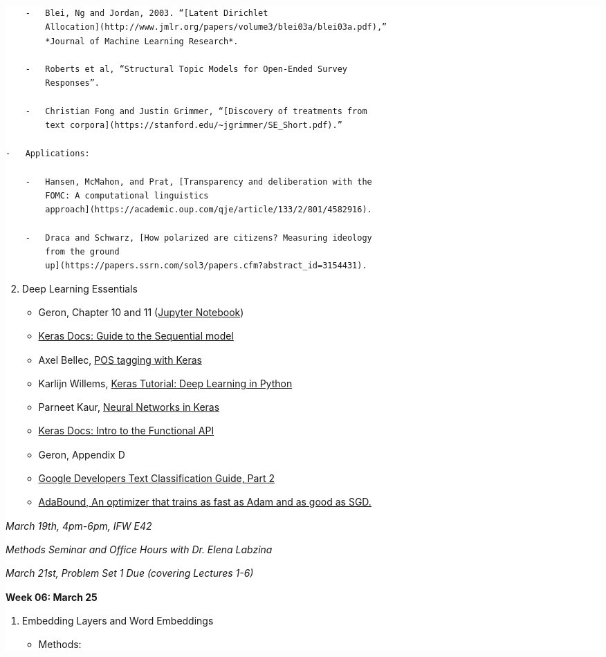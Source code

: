        -   Blei, Ng and Jordan, 2003. “[Latent Dirichlet
            Allocation](http://www.jmlr.org/papers/volume3/blei03a/blei03a.pdf),”
            *Journal of Machine Learning Research*.

        -   Roberts et al, “Structural Topic Models for Open-Ended Survey
            Responses”.

        -   Christian Fong and Justin Grimmer, “[Discovery of treatments from
            text corpora](https://stanford.edu/~jgrimmer/SE_Short.pdf).”

    -   Applications:

        -   Hansen, McMahon, and Prat, [Transparency and deliberation with the
            FOMC: A computational linguistics
            approach](https://academic.oup.com/qje/article/133/2/801/4582916).

        -   Draca and Schwarz, [How polarized are citizens? Measuring ideology
            from the ground
            up](https://papers.ssrn.com/sol3/papers.cfm?abstract_id=3154431).

2.  Deep Learning Essentials

    -   Geron, Chapter 10 and 11 ([Jupyter
        Notebook](https://github.com/ageron/handson-ml2/blob/master/10_neural_nets_with_keras.ipynb))

    -   [Keras Docs: Guide to the Sequential
        model](https://keras.io/getting-started/sequential-model-guide/)

    -   Axel Bellec, [POS tagging with
        Keras](https://becominghuman.ai/part-of-speech-tagging-tutorial-with-the-keras-deep-learning-library-d7f93fa05537)

    -   Karlijn Willems, [Keras Tutorial: Deep Learning in
        Python](https://www.datacamp.com/community/tutorials/deep-learning-python)

    -   Parneet Kaur, [Neural Networks in
        Keras](http://parneetk.github.io/blog/neural-networks-in-keras/)

    -   [Keras Docs: Intro to the Functional
        API](https://keras.io/getting-started/functional-api-guide/)

    -   Geron, Appendix D

    -   [Google Developers Text Classification Guide, Part
        2](https://developers.google.com/machine-learning/guides/text-classification/step-2-5)

    -   [AdaBound, An optimizer that trains as fast as Adam and as good as
        SGD.](https://github.com/Luolc/AdaBound)

*March 19th, 4pm-6pm, IFW E42*

*Methods Seminar and Office Hours with Dr. Elena Labzina*

*March 21st, Problem Set 1 Due (covering Lectures 1-6)*

**Week 06: March 25**

1.  Embedding Layers and Word Embeddings

    -   Methods:
